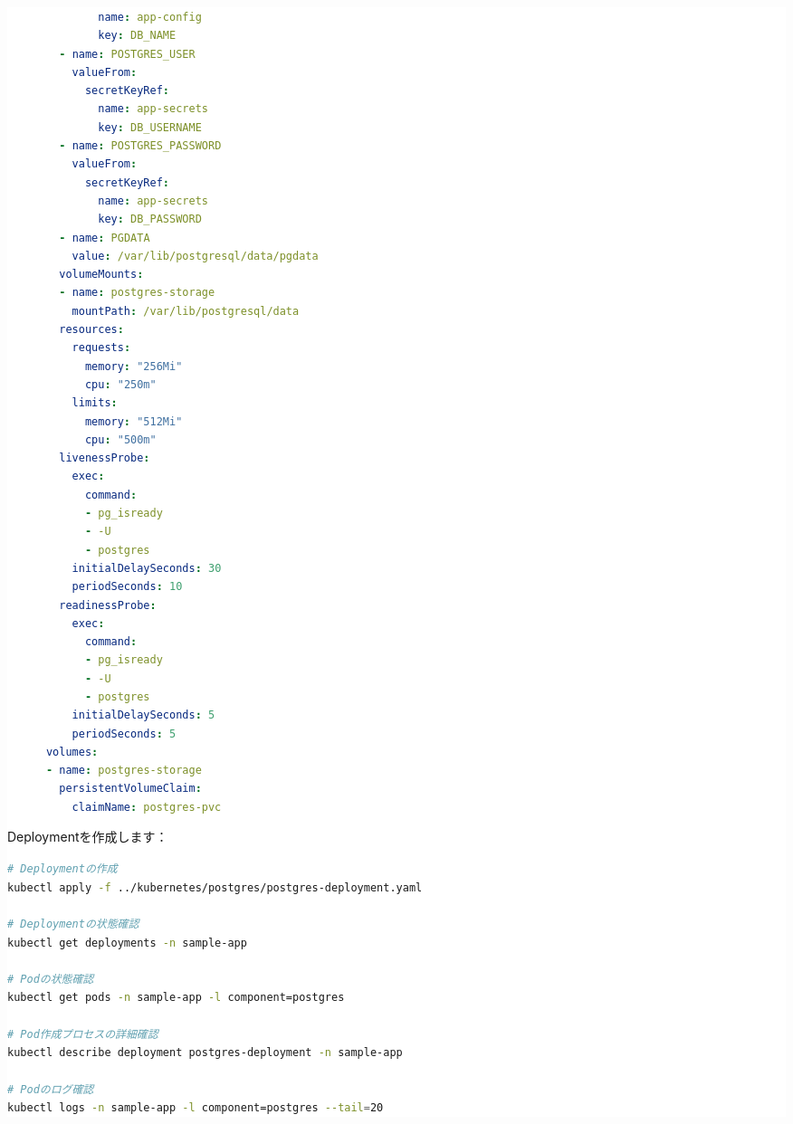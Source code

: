 ```yaml
              name: app-config
              key: DB_NAME
        - name: POSTGRES_USER
          valueFrom:
            secretKeyRef:
              name: app-secrets
              key: DB_USERNAME
        - name: POSTGRES_PASSWORD
          valueFrom:
            secretKeyRef:
              name: app-secrets
              key: DB_PASSWORD
        - name: PGDATA
          value: /var/lib/postgresql/data/pgdata
        volumeMounts:
        - name: postgres-storage
          mountPath: /var/lib/postgresql/data
        resources:
          requests:
            memory: "256Mi"
            cpu: "250m"
          limits:
            memory: "512Mi"
            cpu: "500m"
        livenessProbe:
          exec:
            command:
            - pg_isready
            - -U
            - postgres
          initialDelaySeconds: 30
          periodSeconds: 10
        readinessProbe:
          exec:
            command:
            - pg_isready
            - -U
            - postgres
          initialDelaySeconds: 5
          periodSeconds: 5
      volumes:
      - name: postgres-storage
        persistentVolumeClaim:
          claimName: postgres-pvc
```

Deploymentを作成します：

```bash
# Deploymentの作成
kubectl apply -f ../kubernetes/postgres/postgres-deployment.yaml

# Deploymentの状態確認
kubectl get deployments -n sample-app

# Podの状態確認
kubectl get pods -n sample-app -l component=postgres

# Pod作成プロセスの詳細確認
kubectl describe deployment postgres-deployment -n sample-app

# Podのログ確認
kubectl logs -n sample-app -l component=postgres --tail=20
```
